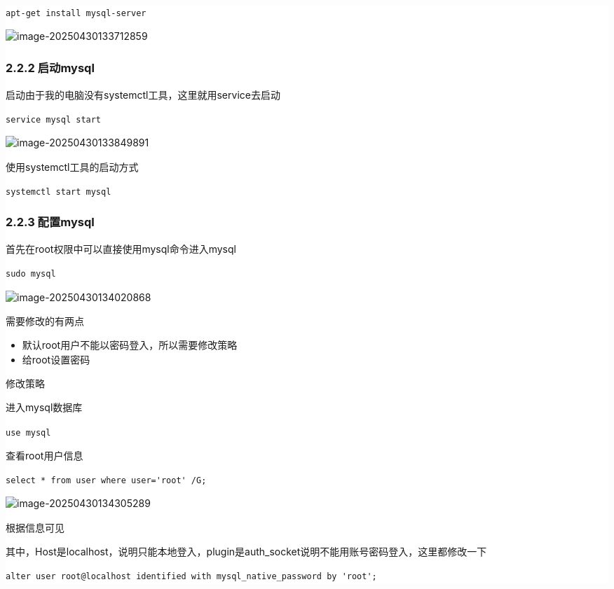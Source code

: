 ```
apt-get install mysql-server
```

![image-20250430133712859](https://db.xinghai.ink/Typora/17459914358997302.png)

### 2.2.2    启动mysql

启动由于我的电脑没有systemctl工具，这里就用service去启动

```
service mysql start
```

![image-20250430133849891](https://db.xinghai.ink/Typora/17459915317731073.png)

使用systemctl工具的启动方式

```
systemctl start mysql
```

### 2.2.3    配置mysql

首先在root权限中可以直接使用mysql命令进入mysql

```
sudo mysql
```

![image-20250430134020868](https://db.xinghai.ink/Typora/17459916234527755.png)

需要修改的有两点

- 默认root用户不能以密码登入，所以需要修改策略
- 给root设置密码

修改策略

进入mysql数据库

```
use mysql
```

查看root用户信息

```
select * from user where user='root' /G;
```

![image-20250430134305289](https://db.xinghai.ink/Typora/17459917872376125.png)

根据信息可见

其中，Host是localhost，说明只能本地登入，plugin是auth_socket说明不能用账号密码登入，这里都修改一下

```mysql
alter user root@localhost identified with mysql_native_password by 'root';
```
